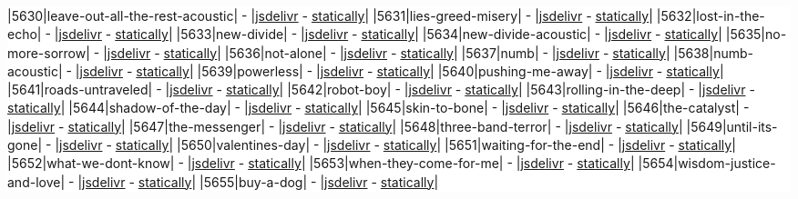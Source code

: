 |5630|leave-out-all-the-rest-acoustic| - |[jsdelivr](https://cdn.jsdelivr.net/gh/dbchord/c8-1-3/5001-10000/5501-6000/leave-out-all-the-rest-acoustic.png) - [statically](https://cdn.statically.io/gh/dbchord/c8-1-3/i/5001-10000/5501-6000/leave-out-all-the-rest-acoustic.png)|
|5631|lies-greed-misery| - |[jsdelivr](https://cdn.jsdelivr.net/gh/dbchord/c8-1-3/5001-10000/5501-6000/lies-greed-misery.png) - [statically](https://cdn.statically.io/gh/dbchord/c8-1-3/i/5001-10000/5501-6000/lies-greed-misery.png)|
|5632|lost-in-the-echo| - |[jsdelivr](https://cdn.jsdelivr.net/gh/dbchord/c8-1-3/5001-10000/5501-6000/lost-in-the-echo.png) - [statically](https://cdn.statically.io/gh/dbchord/c8-1-3/i/5001-10000/5501-6000/lost-in-the-echo.png)|
|5633|new-divide| - |[jsdelivr](https://cdn.jsdelivr.net/gh/dbchord/c8-1-3/5001-10000/5501-6000/new-divide.png) - [statically](https://cdn.statically.io/gh/dbchord/c8-1-3/i/5001-10000/5501-6000/new-divide.png)|
|5634|new-divide-acoustic| - |[jsdelivr](https://cdn.jsdelivr.net/gh/dbchord/c8-1-3/5001-10000/5501-6000/new-divide-acoustic.png) - [statically](https://cdn.statically.io/gh/dbchord/c8-1-3/i/5001-10000/5501-6000/new-divide-acoustic.png)|
|5635|no-more-sorrow| - |[jsdelivr](https://cdn.jsdelivr.net/gh/dbchord/c8-1-3/5001-10000/5501-6000/no-more-sorrow.png) - [statically](https://cdn.statically.io/gh/dbchord/c8-1-3/i/5001-10000/5501-6000/no-more-sorrow.png)|
|5636|not-alone| - |[jsdelivr](https://cdn.jsdelivr.net/gh/dbchord/c8-1-3/5001-10000/5501-6000/not-alone.png) - [statically](https://cdn.statically.io/gh/dbchord/c8-1-3/i/5001-10000/5501-6000/not-alone.png)|
|5637|numb| - |[jsdelivr](https://cdn.jsdelivr.net/gh/dbchord/c8-1-3/5001-10000/5501-6000/numb.png) - [statically](https://cdn.statically.io/gh/dbchord/c8-1-3/i/5001-10000/5501-6000/numb.png)|
|5638|numb-acoustic| - |[jsdelivr](https://cdn.jsdelivr.net/gh/dbchord/c8-1-3/5001-10000/5501-6000/numb-acoustic.png) - [statically](https://cdn.statically.io/gh/dbchord/c8-1-3/i/5001-10000/5501-6000/numb-acoustic.png)|
|5639|powerless| - |[jsdelivr](https://cdn.jsdelivr.net/gh/dbchord/c8-1-3/5001-10000/5501-6000/powerless.png) - [statically](https://cdn.statically.io/gh/dbchord/c8-1-3/i/5001-10000/5501-6000/powerless.png)|
|5640|pushing-me-away| - |[jsdelivr](https://cdn.jsdelivr.net/gh/dbchord/c8-1-3/5001-10000/5501-6000/pushing-me-away.png) - [statically](https://cdn.statically.io/gh/dbchord/c8-1-3/i/5001-10000/5501-6000/pushing-me-away.png)|
|5641|roads-untraveled| - |[jsdelivr](https://cdn.jsdelivr.net/gh/dbchord/c8-1-3/5001-10000/5501-6000/roads-untraveled.png) - [statically](https://cdn.statically.io/gh/dbchord/c8-1-3/i/5001-10000/5501-6000/roads-untraveled.png)|
|5642|robot-boy| - |[jsdelivr](https://cdn.jsdelivr.net/gh/dbchord/c8-1-3/5001-10000/5501-6000/robot-boy.png) - [statically](https://cdn.statically.io/gh/dbchord/c8-1-3/i/5001-10000/5501-6000/robot-boy.png)|
|5643|rolling-in-the-deep| - |[jsdelivr](https://cdn.jsdelivr.net/gh/dbchord/c8-1-3/5001-10000/5501-6000/rolling-in-the-deep.png) - [statically](https://cdn.statically.io/gh/dbchord/c8-1-3/i/5001-10000/5501-6000/rolling-in-the-deep.png)|
|5644|shadow-of-the-day| - |[jsdelivr](https://cdn.jsdelivr.net/gh/dbchord/c8-1-3/5001-10000/5501-6000/shadow-of-the-day.png) - [statically](https://cdn.statically.io/gh/dbchord/c8-1-3/i/5001-10000/5501-6000/shadow-of-the-day.png)|
|5645|skin-to-bone| - |[jsdelivr](https://cdn.jsdelivr.net/gh/dbchord/c8-1-3/5001-10000/5501-6000/skin-to-bone.png) - [statically](https://cdn.statically.io/gh/dbchord/c8-1-3/i/5001-10000/5501-6000/skin-to-bone.png)|
|5646|the-catalyst| - |[jsdelivr](https://cdn.jsdelivr.net/gh/dbchord/c8-1-3/5001-10000/5501-6000/the-catalyst.png) - [statically](https://cdn.statically.io/gh/dbchord/c8-1-3/i/5001-10000/5501-6000/the-catalyst.png)|
|5647|the-messenger| - |[jsdelivr](https://cdn.jsdelivr.net/gh/dbchord/c8-1-3/5001-10000/5501-6000/the-messenger.png) - [statically](https://cdn.statically.io/gh/dbchord/c8-1-3/i/5001-10000/5501-6000/the-messenger.png)|
|5648|three-band-terror| - |[jsdelivr](https://cdn.jsdelivr.net/gh/dbchord/c8-1-3/5001-10000/5501-6000/three-band-terror.png) - [statically](https://cdn.statically.io/gh/dbchord/c8-1-3/i/5001-10000/5501-6000/three-band-terror.png)|
|5649|until-its-gone| - |[jsdelivr](https://cdn.jsdelivr.net/gh/dbchord/c8-1-3/5001-10000/5501-6000/until-its-gone.png) - [statically](https://cdn.statically.io/gh/dbchord/c8-1-3/i/5001-10000/5501-6000/until-its-gone.png)|
|5650|valentines-day| - |[jsdelivr](https://cdn.jsdelivr.net/gh/dbchord/c8-1-3/5001-10000/5501-6000/valentines-day.png) - [statically](https://cdn.statically.io/gh/dbchord/c8-1-3/i/5001-10000/5501-6000/valentines-day.png)|
|5651|waiting-for-the-end| - |[jsdelivr](https://cdn.jsdelivr.net/gh/dbchord/c8-1-3/5001-10000/5501-6000/waiting-for-the-end.png) - [statically](https://cdn.statically.io/gh/dbchord/c8-1-3/i/5001-10000/5501-6000/waiting-for-the-end.png)|
|5652|what-we-dont-know| - |[jsdelivr](https://cdn.jsdelivr.net/gh/dbchord/c8-1-3/5001-10000/5501-6000/what-we-dont-know.png) - [statically](https://cdn.statically.io/gh/dbchord/c8-1-3/i/5001-10000/5501-6000/what-we-dont-know.png)|
|5653|when-they-come-for-me| - |[jsdelivr](https://cdn.jsdelivr.net/gh/dbchord/c8-1-3/5001-10000/5501-6000/when-they-come-for-me.png) - [statically](https://cdn.statically.io/gh/dbchord/c8-1-3/i/5001-10000/5501-6000/when-they-come-for-me.png)|
|5654|wisdom-justice-and-love| - |[jsdelivr](https://cdn.jsdelivr.net/gh/dbchord/c8-1-3/5001-10000/5501-6000/wisdom-justice-and-love.png) - [statically](https://cdn.statically.io/gh/dbchord/c8-1-3/i/5001-10000/5501-6000/wisdom-justice-and-love.png)|
|5655|buy-a-dog| - |[jsdelivr](https://cdn.jsdelivr.net/gh/dbchord/c8-1-3/5001-10000/5501-6000/buy-a-dog.png) - [statically](https://cdn.statically.io/gh/dbchord/c8-1-3/i/5001-10000/5501-6000/buy-a-dog.png)|